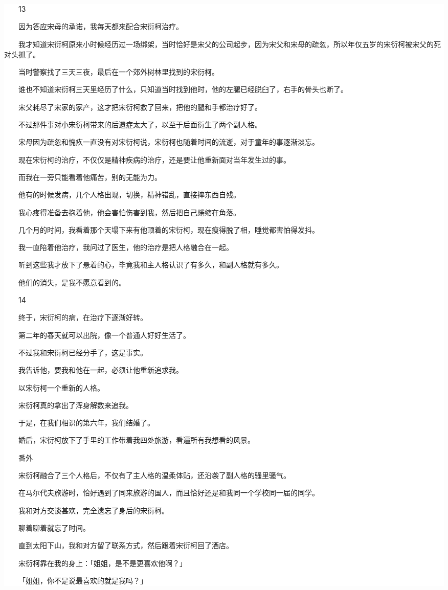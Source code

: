 &emsp;&emsp;13  
  
&emsp;&emsp;因为答应宋母的承诺，我每天都来配合宋衍柯治疗。  
  
&emsp;&emsp;我才知道宋衍柯原来小时候经历过一场绑架，当时恰好是宋父的公司起步，因为宋父和宋母的疏忽，所以年仅五岁的宋衍柯被宋父的死对头抓了。  
  
&emsp;&emsp;当时警察找了三天三夜，最后在一个郊外树林里找到的宋衍柯。  
  
&emsp;&emsp;谁也不知道宋衍柯三天里经历了什么，只知道当时找到他时，他的左腿已经脱臼了，右手的骨头也断了。  
  
&emsp;&emsp;宋父耗尽了宋家的家产，这才把宋衍柯救了回来，把他的腿和手都治疗好了。  
  
&emsp;&emsp;不过那件事对小宋衍柯带来的后遗症太大了，以至于后面衍生了两个副人格。  
  
&emsp;&emsp;宋母因为疏忽和愧疚一直没有对宋衍柯说，宋衍柯也随着时间的流逝，对于童年的事逐渐淡忘。  
  
&emsp;&emsp;现在宋衍柯的治疗，不仅仅是精神疾病的治疗，还是要让他重新面对当年发生过的事。  
  
&emsp;&emsp;而我在一旁只能看着他痛苦，别的无能为力。  
  
&emsp;&emsp;他有的时候发病，几个人格出现，切换，精神错乱，直接摔东西自残。  
  
&emsp;&emsp;我心疼得准备去抱着他，他会害怕伤害到我，然后把自己蜷缩在角落。  
  
&emsp;&emsp;几个月的时间，我看着那个天塌下来有他顶着的宋衍柯，现在瘦得脱了相，睡觉都害怕得发抖。  
  
&emsp;&emsp;我一直陪着他治疗，我问过了医生，他的治疗是把人格融合在一起。  
  
&emsp;&emsp;听到这些我才放下了悬着的心，毕竟我和主人格认识了有多久，和副人格就有多久。  
  
&emsp;&emsp;他们的消失，是我不愿意看到的。  
  
&emsp;&emsp;14  
  
&emsp;&emsp;终于，宋衍柯的病，在治疗下逐渐好转。  
  
&emsp;&emsp;第二年的春天就可以出院，像一个普通人好好生活了。  
  
&emsp;&emsp;不过我和宋衍柯已经分手了，这是事实。  
  
&emsp;&emsp;我告诉他，要我和他在一起，必须让他重新追求我。  
  
&emsp;&emsp;以宋衍柯一个重新的人格。  
  
&emsp;&emsp;宋衍柯真的拿出了浑身解数来追我。  
  
&emsp;&emsp;于是，在我们相识的第六年，我们结婚了。  
  
&emsp;&emsp;婚后，宋衍柯放下了手里的工作带着我四处旅游，看遍所有我想看的风景。  
  
&emsp;&emsp;番外  
  
&emsp;&emsp;宋衍柯融合了三个人格后，不仅有了主人格的温柔体贴，还沿袭了副人格的骚里骚气。  
  
&emsp;&emsp;在马尔代夫旅游时，恰好遇到了同来旅游的国人，而且恰好还是和我同一个学校同一届的同学。  
  
&emsp;&emsp;我和对方交谈甚欢，完全遗忘了身后的宋衍柯。  
  
&emsp;&emsp;聊着聊着就忘了时间。  
  
&emsp;&emsp;直到太阳下山，我和对方留了联系方式，然后跟着宋衍柯回了酒店。  
  
&emsp;&emsp;宋衍柯靠在我的身上：「姐姐，是不是更喜欢他啊？」  
  
&emsp;&emsp;「姐姐，你不是说最喜欢的就是我吗？」  
  